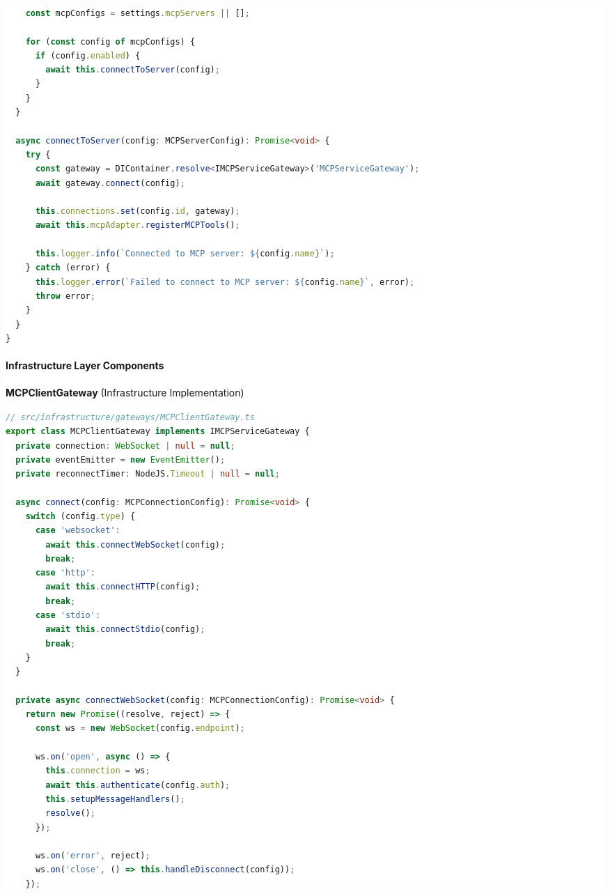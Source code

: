 ```typescript
    const mcpConfigs = settings.mcpServers || [];

    for (const config of mcpConfigs) {
      if (config.enabled) {
        await this.connectToServer(config);
      }
    }
  }

  async connectToServer(config: MCPServerConfig): Promise<void> {
    try {
      const gateway = DIContainer.resolve<IMCPServiceGateway>('MCPServiceGateway');
      await gateway.connect(config);
      
      this.connections.set(config.id, gateway);
      await this.mcpAdapter.registerMCPTools();
      
      this.logger.info(`Connected to MCP server: ${config.name}`);
    } catch (error) {
      this.logger.error(`Failed to connect to MCP server: ${config.name}`, error);
      throw error;
    }
  }
}
```

#### Infrastructure Layer Components

**MCPClientGateway** (Infrastructure Implementation)
```typescript
// src/infrastructure/gateways/MCPClientGateway.ts
export class MCPClientGateway implements IMCPServiceGateway {
  private connection: WebSocket | null = null;
  private eventEmitter = new EventEmitter();
  private reconnectTimer: NodeJS.Timeout | null = null;

  async connect(config: MCPConnectionConfig): Promise<void> {
    switch (config.type) {
      case 'websocket':
        await this.connectWebSocket(config);
        break;
      case 'http':
        await this.connectHTTP(config);
        break;
      case 'stdio':
        await this.connectStdio(config);
        break;
    }
  }

  private async connectWebSocket(config: MCPConnectionConfig): Promise<void> {
    return new Promise((resolve, reject) => {
      const ws = new WebSocket(config.endpoint);
      
      ws.on('open', async () => {
        this.connection = ws;
        await this.authenticate(config.auth);
        this.setupMessageHandlers();
        resolve();
      });

      ws.on('error', reject);
      ws.on('close', () => this.handleDisconnect(config));
    });
```